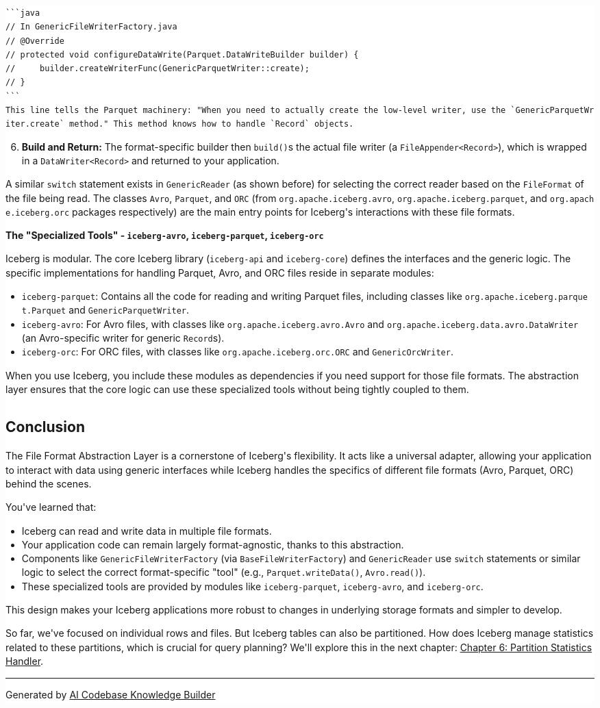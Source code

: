     ```java
    // In GenericFileWriterFactory.java
    // @Override
    // protected void configureDataWrite(Parquet.DataWriteBuilder builder) {
    //     builder.createWriterFunc(GenericParquetWriter::create);
    // }
    ```
    This line tells the Parquet machinery: "When you need to actually create the low-level writer, use the `GenericParquetWriter.create` method." This method knows how to handle `Record` objects.

6.  **Build and Return:** The format-specific builder then `build()`s the actual file writer (a `FileAppender<Record>`), which is wrapped in a `DataWriter<Record>` and returned to your application.

A similar `switch` statement exists in `GenericReader` (as shown before) for selecting the correct reader based on the `FileFormat` of the file being read. The classes `Avro`, `Parquet`, and `ORC` (from `org.apache.iceberg.avro`, `org.apache.iceberg.parquet`, and `org.apache.iceberg.orc` packages respectively) are the main entry points for Iceberg's interactions with these file formats.

**The "Specialized Tools" - `iceberg-avro`, `iceberg-parquet`, `iceberg-orc`**

Iceberg is modular. The core Iceberg library (`iceberg-api` and `iceberg-core`) defines the interfaces and the generic logic. The specific implementations for handling Parquet, Avro, and ORC files reside in separate modules:
*   `iceberg-parquet`: Contains all the code for reading and writing Parquet files, including classes like `org.apache.iceberg.parquet.Parquet` and `GenericParquetWriter`.
*   `iceberg-avro`: For Avro files, with classes like `org.apache.iceberg.avro.Avro` and `org.apache.iceberg.data.avro.DataWriter` (an Avro-specific writer for generic `Record`s).
*   `iceberg-orc`: For ORC files, with classes like `org.apache.iceberg.orc.ORC` and `GenericOrcWriter`.

When you use Iceberg, you include these modules as dependencies if you need support for those file formats. The abstraction layer ensures that the core logic can use these specialized tools without being tightly coupled to them.

## Conclusion

The File Format Abstraction Layer is a cornerstone of Iceberg's flexibility. It acts like a universal adapter, allowing your application to interact with data using generic interfaces while Iceberg handles the specifics of different file formats (Avro, Parquet, ORC) behind the scenes.

You've learned that:
*   Iceberg can read and write data in multiple file formats.
*   Your application code can remain largely format-agnostic, thanks to this abstraction.
*   Components like `GenericFileWriterFactory` (via `BaseFileWriterFactory`) and `GenericReader` use `switch` statements or similar logic to select the correct format-specific "tool" (e.g., `Parquet.writeData()`, `Avro.read()`).
*   These specialized tools are provided by modules like `iceberg-parquet`, `iceberg-avro`, and `iceberg-orc`.

This design makes your Iceberg applications more robust to changes in underlying storage formats and simpler to develop.

So far, we've focused on individual rows and files. But Iceberg tables can also be partitioned. How does Iceberg manage statistics related to these partitions, which is crucial for query planning? We'll explore this in the next chapter: [Chapter 6: Partition Statistics Handler](06_partition_statistics_handler_.md).

---

Generated by [AI Codebase Knowledge Builder](https://github.com/The-Pocket/Tutorial-Codebase-Knowledge)